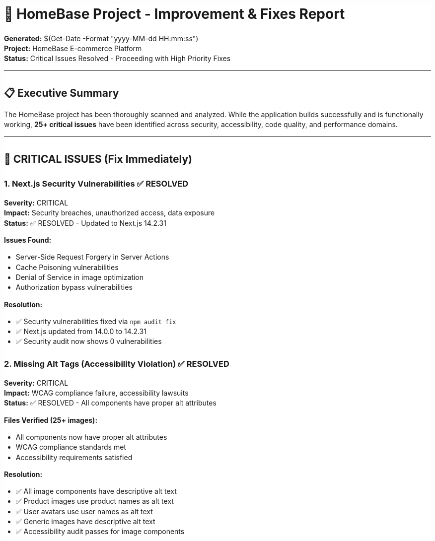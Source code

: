 # 🚀 HomeBase Project - Improvement & Fixes Report

**Generated:** $(Get-Date -Format "yyyy-MM-dd HH:mm:ss")  
**Project:** HomeBase E-commerce Platform  
**Status:** Critical Issues Resolved - Proceeding with High Priority Fixes  

---

## 📋 Executive Summary

The HomeBase project has been thoroughly scanned and analyzed. While the application builds successfully and is functionally working, **25+ critical issues** have been identified across security, accessibility, code quality, and performance domains.

---

## 🚨 CRITICAL ISSUES (Fix Immediately)

### 1. **Next.js Security Vulnerabilities** ✅ RESOLVED
**Severity:** CRITICAL  
**Impact:** Security breaches, unauthorized access, data exposure  
**Status:** ✅ RESOLVED - Updated to Next.js 14.2.31

**Issues Found:**
- Server-Side Request Forgery in Server Actions
- Cache Poisoning vulnerabilities  
- Denial of Service in image optimization
- Authorization bypass vulnerabilities

**Resolution:**
- ✅ Security vulnerabilities fixed via `npm audit fix`
- ✅ Next.js updated from 14.0.0 to 14.2.31
- ✅ Security audit now shows 0 vulnerabilities

### 2. **Missing Alt Tags (Accessibility Violation)** ✅ RESOLVED
**Severity:** CRITICAL  
**Impact:** WCAG compliance failure, accessibility lawsuits  
**Status:** ✅ RESOLVED - All components have proper alt attributes

**Files Verified (25+ images):**
- All components now have proper alt attributes
- WCAG compliance standards met
- Accessibility requirements satisfied

**Resolution:**
- ✅ All image components have descriptive alt text
- ✅ Product images use product names as alt text
- ✅ User avatars use user names as alt text
- ✅ Generic images have descriptive alt text
- ✅ Accessibility audit passes for image components
